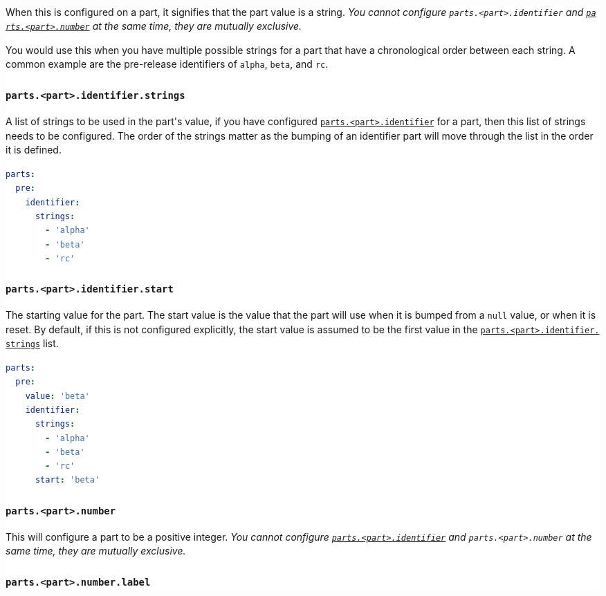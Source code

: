 When this is configured on a part, it signifies that the part value is
a string. *You cannot configure `parts.<part>.identifier` and
[`parts.<part>.number`](#partspartnumber) at the same time, they are
mutually exclusive.*

You would use this when you have multiple possible strings for a part
that have a chronological order between each string. A common example
are the pre-release identifiers of `alpha`, `beta`, and `rc`.

### `parts.<part>.identifier.strings`

A list of strings to be used in the part's value, if you have configured
[`parts.<part>.identifier`](#partspartidentifier) for a part, then this
list of strings needs to be configured. The order of the strings matter
as the bumping of an identifier part will move through the list in the
order it is defined.

```yaml
parts:
  pre:
    identifier:
      strings:
        - 'alpha'
        - 'beta'
        - 'rc'
```

### `parts.<part>.identifier.start`

The starting value for the part. The start value is the value that the
part will use when it is bumped from a `null` value, or when it is
reset. By default, if this is not configured explicitly, the start value
is assumed to be the first value in the
[`parts.<part>.identifier.strings`](#partspartidentifierstrings) list.

```yaml
parts:
  pre:
    value: 'beta'
    identifier:
      strings:
        - 'alpha'
        - 'beta'
        - 'rc'
      start: 'beta'
```

### `parts.<part>.number`

This will configure a part to be a positive integer. *You cannot
configure [`parts.<part>.identifier`](#partspartidentifier) and
`parts.<part>.number` at the same time, they are mutually exclusive.*

### `parts.<part>.number.label`
